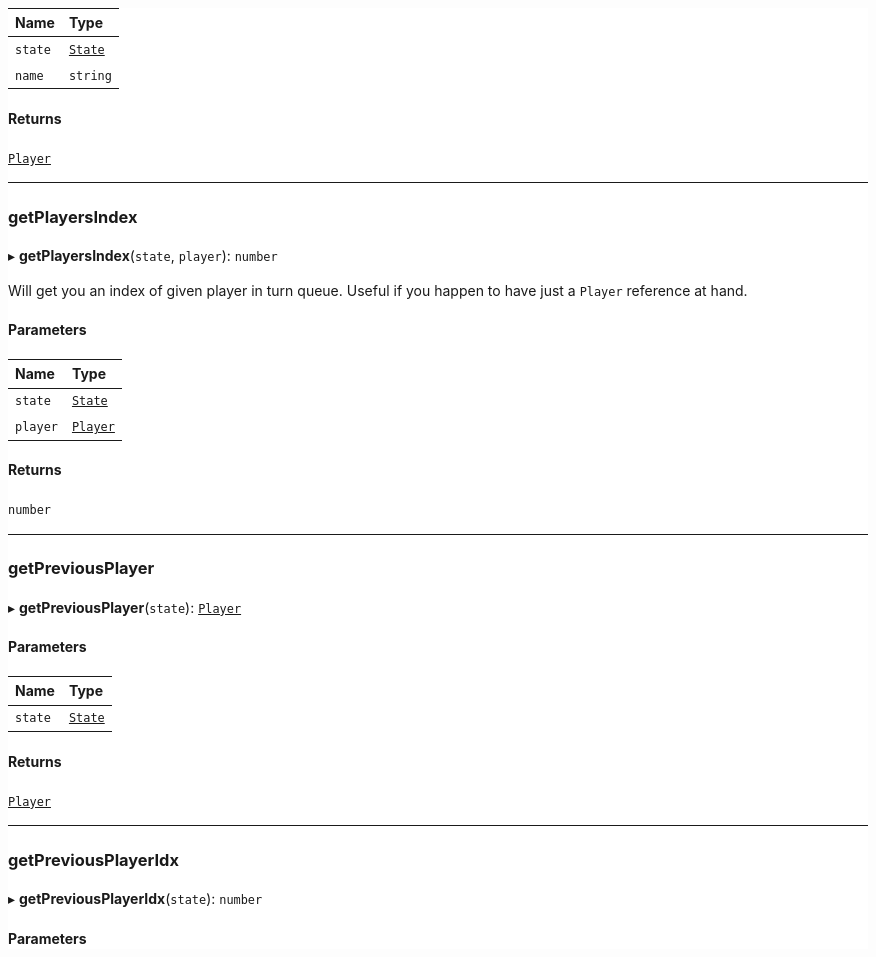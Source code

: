 | Name | Type |
| :------ | :------ |
| `state` | [`State`](classes/State.md) |
| `name` | `string` |

#### Returns

[`Player`](classes/Player.md)

___

### getPlayersIndex

▸ **getPlayersIndex**(`state`, `player`): `number`

Will get you an index of given player in turn queue.
Useful if you happen to have just a `Player` reference at hand.

#### Parameters

| Name | Type |
| :------ | :------ |
| `state` | [`State`](classes/State.md) |
| `player` | [`Player`](classes/Player.md) |

#### Returns

`number`

___

### getPreviousPlayer

▸ **getPreviousPlayer**(`state`): [`Player`](classes/Player.md)

#### Parameters

| Name | Type |
| :------ | :------ |
| `state` | [`State`](classes/State.md) |

#### Returns

[`Player`](classes/Player.md)

___

### getPreviousPlayerIdx

▸ **getPreviousPlayerIdx**(`state`): `number`

#### Parameters
